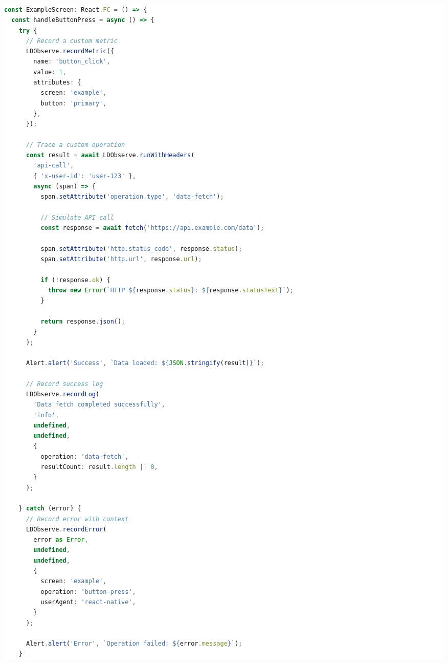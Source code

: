 ```typescript
const ExampleScreen: React.FC = () => {
  const handleButtonPress = async () => {
    try {
      // Record a custom metric
      LDObserve.recordMetric({
        name: 'button_click',
        value: 1,
        attributes: {
          screen: 'example',
          button: 'primary',
        },
      });

      // Trace a custom operation
      const result = await LDObserve.runWithHeaders(
        'api-call',
        { 'x-user-id': 'user-123' },
        async (span) => {
          span.setAttribute('operation.type', 'data-fetch');

          // Simulate API call
          const response = await fetch('https://api.example.com/data');

          span.setAttribute('http.status_code', response.status);
          span.setAttribute('http.url', response.url);

          if (!response.ok) {
            throw new Error(`HTTP ${response.status}: ${response.statusText}`);
          }

          return response.json();
        }
      );

      Alert.alert('Success', `Data loaded: ${JSON.stringify(result)}`);

      // Record success log
      LDObserve.recordLog(
        'Data fetch completed successfully',
        'info',
        undefined,
        undefined,
        {
          operation: 'data-fetch',
          resultCount: result.length || 0,
        }
      );

    } catch (error) {
      // Record error with context
      LDObserve.recordError(
        error as Error,
        undefined,
        undefined,
        {
          screen: 'example',
          operation: 'button-press',
          userAgent: 'react-native',
        }
      );

      Alert.alert('Error', `Operation failed: ${error.message}`);
    }
```